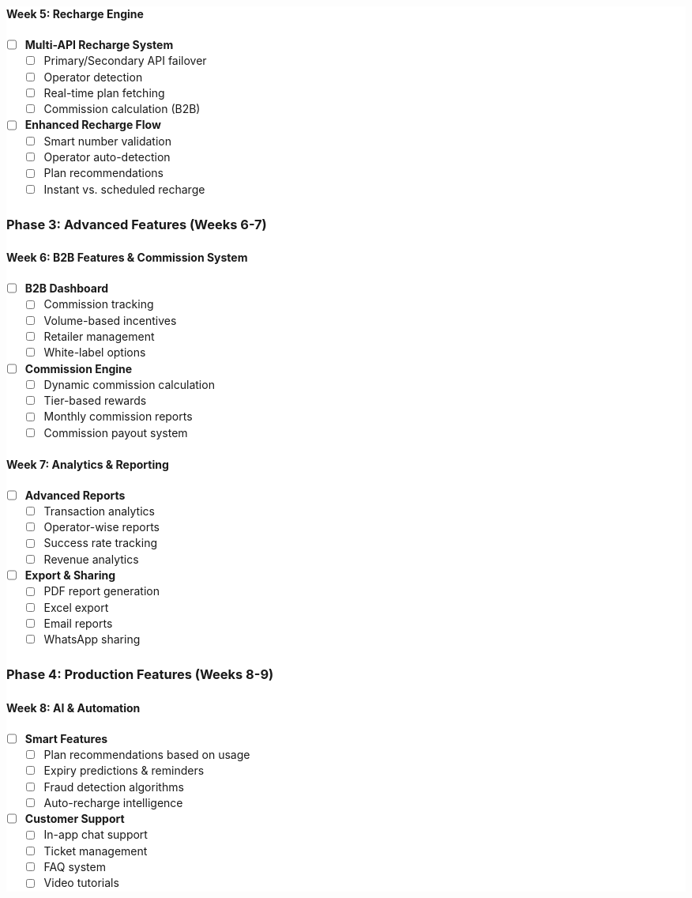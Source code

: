 #### Week 5: Recharge Engine
- [ ] **Multi-API Recharge System**
  - [ ] Primary/Secondary API failover
  - [ ] Operator detection
  - [ ] Real-time plan fetching
  - [ ] Commission calculation (B2B)

- [ ] **Enhanced Recharge Flow**
  - [ ] Smart number validation
  - [ ] Operator auto-detection
  - [ ] Plan recommendations
  - [ ] Instant vs. scheduled recharge

### **Phase 3: Advanced Features (Weeks 6-7)**

#### Week 6: B2B Features & Commission System
- [ ] **B2B Dashboard**
  - [ ] Commission tracking
  - [ ] Volume-based incentives
  - [ ] Retailer management
  - [ ] White-label options

- [ ] **Commission Engine**
  - [ ] Dynamic commission calculation
  - [ ] Tier-based rewards
  - [ ] Monthly commission reports
  - [ ] Commission payout system

#### Week 7: Analytics & Reporting
- [ ] **Advanced Reports**
  - [ ] Transaction analytics
  - [ ] Operator-wise reports
  - [ ] Success rate tracking
  - [ ] Revenue analytics

- [ ] **Export & Sharing**
  - [ ] PDF report generation
  - [ ] Excel export
  - [ ] Email reports
  - [ ] WhatsApp sharing

### **Phase 4: Production Features (Weeks 8-9)**

#### Week 8: AI & Automation
- [ ] **Smart Features**
  - [ ] Plan recommendations based on usage
  - [ ] Expiry predictions & reminders
  - [ ] Fraud detection algorithms
  - [ ] Auto-recharge intelligence

- [ ] **Customer Support**
  - [ ] In-app chat support
  - [ ] Ticket management
  - [ ] FAQ system
  - [ ] Video tutorials
